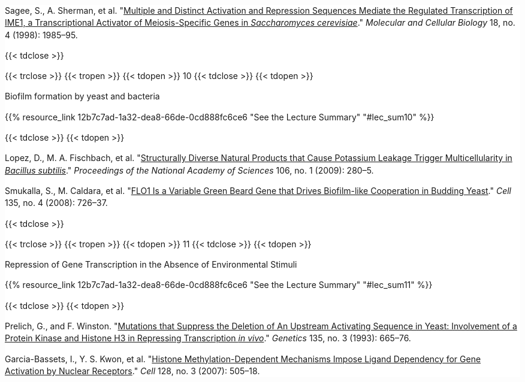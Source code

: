 Sagee, S., A. Sherman, et al. "[Multiple and Distinct Activation and Repression Sequences Mediate the Regulated Transcription of IME1, a Transcriptional Activator of Meiosis-Specific Genes in _Saccharomyces cerevisiae_](http://www.ncbi.nlm.nih.gov/pubmed/9528770)." _Molecular and Cellular Biology_ 18, no. 4 (1998): 1985–95.


{{< tdclose >}}

{{< trclose >}}
{{< tropen >}}
{{< tdopen >}}
10
{{< tdclose >}}
{{< tdopen >}}


Biofilm formation by yeast and bacteria

{{% resource_link 12b7c7ad-1a32-dea8-66de-0cd888fc6ce6 "See the Lecture Summary" "#lec_sum10" %}}


{{< tdclose >}}
{{< tdopen >}}


Lopez, D., M. A. Fischbach, et al. "[Structurally Diverse Natural Products that Cause Potassium Leakage Trigger Multicellularity in _Bacillus subtilis_](http://dx.doi.org/10.1073/pnas.0810940106)." _Proceedings of the National Academy of Sciences_ 106, no. 1 (2009): 280–5.

Smukalla, S., M. Caldara, et al. "[FLO1 Is a Variable Green Beard Gene that Drives Biofilm-like Cooperation in Budding Yeast](http://dx.doi.org/10.1016/j.cell.2008.09.037)." _Cell_ 135, no. 4 (2008): 726–37.


{{< tdclose >}}

{{< trclose >}}
{{< tropen >}}
{{< tdopen >}}
11
{{< tdclose >}}
{{< tdopen >}}


Repression of Gene Transcription in the Absence of Environmental Stimuli

{{% resource_link 12b7c7ad-1a32-dea8-66de-0cd888fc6ce6 "See the Lecture Summary" "#lec_sum11" %}}


{{< tdclose >}}
{{< tdopen >}}


Prelich, G., and F. Winston. "[Mutations that Suppress the Deletion of An Upstream Activating Sequence in Yeast: Involvement of a Protein Kinase and Histone H3 in Repressing Transcription _in vivo_](http://www.ncbi.nlm.nih.gov/pubmed/8293972)." _Genetics_ 135, no. 3 (1993): 665–76.

Garcia-Bassets, I., Y. S. Kwon, et al. "[Histone Methylation-Dependent Mechanisms Impose Ligand Dependency for Gene Activation by Nuclear Receptors](http://dx.doi.org/10.1016/j.cell.2006.12.038)." _Cell_ 128, no. 3 (2007): 505–18.
